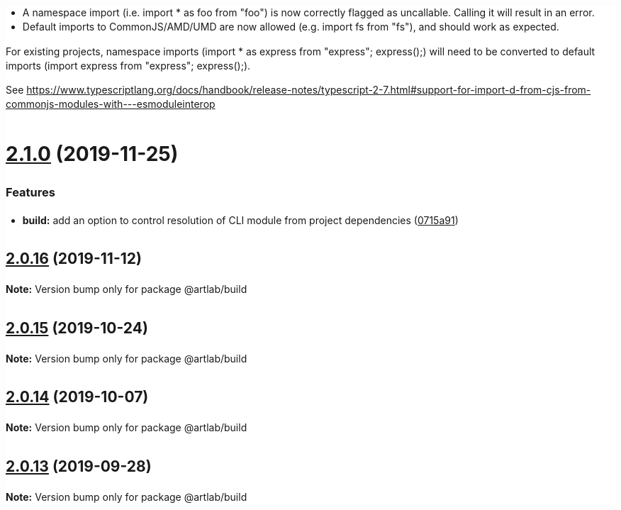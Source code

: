 - A namespace import (i.e. import * as foo from "foo") is now correctly flagged as uncallable. Calling it will result in an error.
- Default imports to CommonJS/AMD/UMD are now allowed (e.g. import fs from "fs"), and should work as expected.

For existing projects, namespace imports (import * as express from "express"; express();) will need to be converted to default imports (import express from "express"; express();).

See https://www.typescriptlang.org/docs/handbook/release-notes/typescript-2-7.html#support-for-import-d-from-cjs-from-commonjs-modules-with---esmoduleinterop





# [2.1.0](https://github.com/artlab/artlab-commons/compare/@artlab/build@2.0.16...@artlab/build@2.1.0) (2019-11-25)


### Features

* **build:** add an option to control resolution of CLI module from project dependencies ([0715a91](https://github.com/artlab/artlab-commons/commit/0715a91d0eef02c7e259cbd1b62a09010995c796))





## [2.0.16](https://github.com/artlab/artlab-commons/compare/@artlab/build@2.0.15...@artlab/build@2.0.16) (2019-11-12)

**Note:** Version bump only for package @artlab/build





## [2.0.15](https://github.com/artlab/artlab-commons/compare/@artlab/build@2.0.14...@artlab/build@2.0.15) (2019-10-24)

**Note:** Version bump only for package @artlab/build





## [2.0.14](https://github.com/artlab/artlab-commons/compare/@artlab/build@2.0.13...@artlab/build@2.0.14) (2019-10-07)

**Note:** Version bump only for package @artlab/build





## [2.0.13](https://github.com/artlab/artlab-commons/compare/@artlab/build@2.0.12...@artlab/build@2.0.13) (2019-09-28)

**Note:** Version bump only for package @artlab/build
